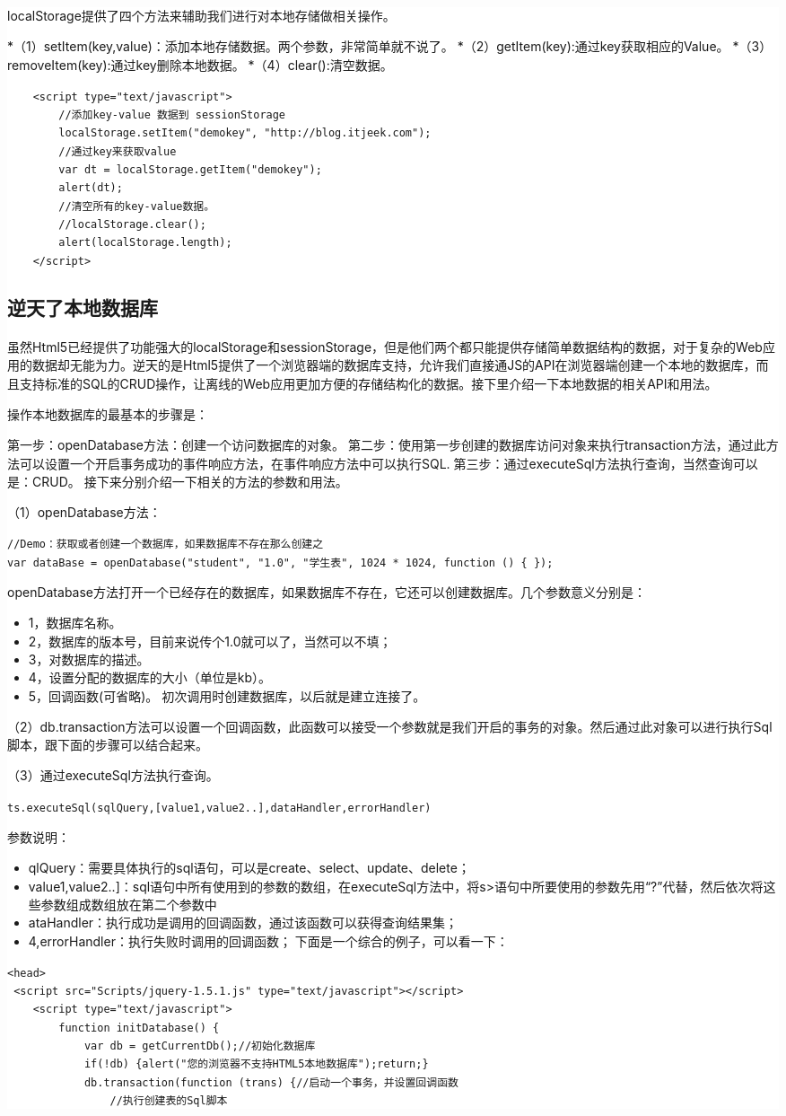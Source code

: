 localStorage提供了四个方法来辅助我们进行对本地存储做相关操作。

*（1）setItem(key,value)：添加本地存储数据。两个参数，非常简单就不说了。
*（2）getItem(key):通过key获取相应的Value。
*（3）removeItem(key):通过key删除本地数据。
*（4）clear():清空数据。
```
    <script type="text/javascript">
        //添加key-value 数据到 sessionStorage
        localStorage.setItem("demokey", "http://blog.itjeek.com");
        //通过key来获取value
        var dt = localStorage.getItem("demokey");
        alert(dt);
        //清空所有的key-value数据。
        //localStorage.clear();
        alert(localStorage.length);
    </script>
```

## 逆天了本地数据库
虽然Html5已经提供了功能强大的localStorage和sessionStorage，但是他们两个都只能提供存储简单数据结构的数据，对于复杂的Web应用的数据却无能为力。逆天的是Html5提供了一个浏览器端的数据库支持，允许我们直接通JS的API在浏览器端创建一个本地的数据库，而且支持标准的SQL的CRUD操作，让离线的Web应用更加方便的存储结构化的数据。接下里介绍一下本地数据的相关API和用法。

操作本地数据库的最基本的步骤是：

第一步：openDatabase方法：创建一个访问数据库的对象。
第二步：使用第一步创建的数据库访问对象来执行transaction方法，通过此方法可以设置一个开启事务成功的事件响应方法，在事件响应方法中可以执行SQL.
第三步：通过executeSql方法执行查询，当然查询可以是：CRUD。
接下来分别介绍一下相关的方法的参数和用法。

（1）openDatabase方法：
```
//Demo：获取或者创建一个数据库，如果数据库不存在那么创建之
var dataBase = openDatabase("student", "1.0", "学生表", 1024 * 1024, function () { });
```
openDatabase方法打开一个已经存在的数据库，如果数据库不存在，它还可以创建数据库。几个参数意义分别是：

* 1，数据库名称。
* 2，数据库的版本号，目前来说传个1.0就可以了，当然可以不填；
* 3，对数据库的描述。
* 4，设置分配的数据库的大小（单位是kb）。
* 5，回调函数(可省略)。
初次调用时创建数据库，以后就是建立连接了。

（2）db.transaction方法可以设置一个回调函数，此函数可以接受一个参数就是我们开启的事务的对象。然后通过此对象可以进行执行Sql脚本，跟下面的步骤可以结合起来。

（3）通过executeSql方法执行查询。
```
ts.executeSql(sqlQuery,[value1,value2..],dataHandler,errorHandler)
```

参数说明：

* qlQuery：需要具体执行的sql语句，可以是create、select、update、delete；
* value1,value2..]：sql语句中所有使用到的参数的数组，在executeSql方法中，将s>语句中所要使用的参数先用“?”代替，然后依次将这些参数组成数组放在第二个参数中
* ataHandler：执行成功是调用的回调函数，通过该函数可以获得查询结果集；
* 4,errorHandler：执行失败时调用的回调函数；
下面是一个综合的例子，可以看一下：
```
<head>
 <script src="Scripts/jquery-1.5.1.js" type="text/javascript"></script>
    <script type="text/javascript">
        function initDatabase() {
            var db = getCurrentDb();//初始化数据库
            if(!db) {alert("您的浏览器不支持HTML5本地数据库");return;}
            db.transaction(function (trans) {//启动一个事务，并设置回调函数
                //执行创建表的Sql脚本
```